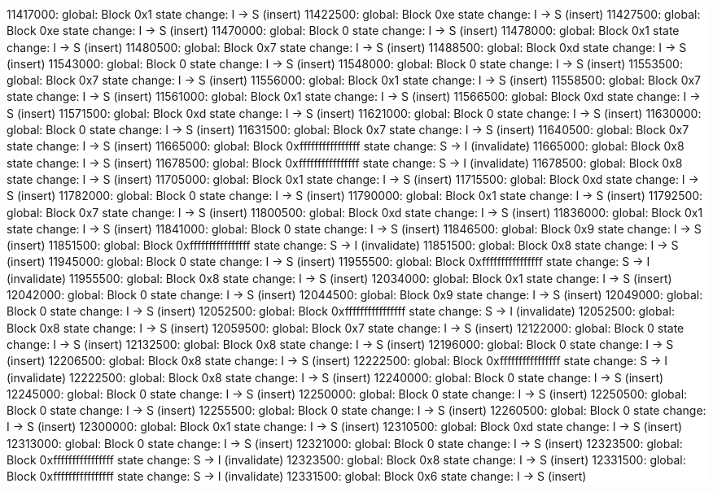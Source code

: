 11417000: global: Block 0x1 state change: I -> S (insert)
11422500: global: Block 0xe state change: I -> S (insert)
11427500: global: Block 0xe state change: I -> S (insert)
11470000: global: Block 0 state change: I -> S (insert)
11478000: global: Block 0x1 state change: I -> S (insert)
11480500: global: Block 0x7 state change: I -> S (insert)
11488500: global: Block 0xd state change: I -> S (insert)
11543000: global: Block 0 state change: I -> S (insert)
11548000: global: Block 0 state change: I -> S (insert)
11553500: global: Block 0x7 state change: I -> S (insert)
11556000: global: Block 0x1 state change: I -> S (insert)
11558500: global: Block 0x7 state change: I -> S (insert)
11561000: global: Block 0x1 state change: I -> S (insert)
11566500: global: Block 0xd state change: I -> S (insert)
11571500: global: Block 0xd state change: I -> S (insert)
11621000: global: Block 0 state change: I -> S (insert)
11630000: global: Block 0 state change: I -> S (insert)
11631500: global: Block 0x7 state change: I -> S (insert)
11640500: global: Block 0x7 state change: I -> S (insert)
11665000: global: Block 0xffffffffffffffff state change: S -> I (invalidate)
11665000: global: Block 0x8 state change: I -> S (insert)
11678500: global: Block 0xffffffffffffffff state change: S -> I (invalidate)
11678500: global: Block 0x8 state change: I -> S (insert)
11705000: global: Block 0x1 state change: I -> S (insert)
11715500: global: Block 0xd state change: I -> S (insert)
11782000: global: Block 0 state change: I -> S (insert)
11790000: global: Block 0x1 state change: I -> S (insert)
11792500: global: Block 0x7 state change: I -> S (insert)
11800500: global: Block 0xd state change: I -> S (insert)
11836000: global: Block 0x1 state change: I -> S (insert)
11841000: global: Block 0 state change: I -> S (insert)
11846500: global: Block 0x9 state change: I -> S (insert)
11851500: global: Block 0xffffffffffffffff state change: S -> I (invalidate)
11851500: global: Block 0x8 state change: I -> S (insert)
11945000: global: Block 0 state change: I -> S (insert)
11955500: global: Block 0xffffffffffffffff state change: S -> I (invalidate)
11955500: global: Block 0x8 state change: I -> S (insert)
12034000: global: Block 0x1 state change: I -> S (insert)
12042000: global: Block 0 state change: I -> S (insert)
12044500: global: Block 0x9 state change: I -> S (insert)
12049000: global: Block 0 state change: I -> S (insert)
12052500: global: Block 0xffffffffffffffff state change: S -> I (invalidate)
12052500: global: Block 0x8 state change: I -> S (insert)
12059500: global: Block 0x7 state change: I -> S (insert)
12122000: global: Block 0 state change: I -> S (insert)
12132500: global: Block 0x8 state change: I -> S (insert)
12196000: global: Block 0 state change: I -> S (insert)
12206500: global: Block 0x8 state change: I -> S (insert)
12222500: global: Block 0xffffffffffffffff state change: S -> I (invalidate)
12222500: global: Block 0x8 state change: I -> S (insert)
12240000: global: Block 0 state change: I -> S (insert)
12245000: global: Block 0 state change: I -> S (insert)
12250000: global: Block 0 state change: I -> S (insert)
12250500: global: Block 0 state change: I -> S (insert)
12255500: global: Block 0 state change: I -> S (insert)
12260500: global: Block 0 state change: I -> S (insert)
12300000: global: Block 0x1 state change: I -> S (insert)
12310500: global: Block 0xd state change: I -> S (insert)
12313000: global: Block 0 state change: I -> S (insert)
12321000: global: Block 0 state change: I -> S (insert)
12323500: global: Block 0xffffffffffffffff state change: S -> I (invalidate)
12323500: global: Block 0x8 state change: I -> S (insert)
12331500: global: Block 0xffffffffffffffff state change: S -> I (invalidate)
12331500: global: Block 0x6 state change: I -> S (insert)